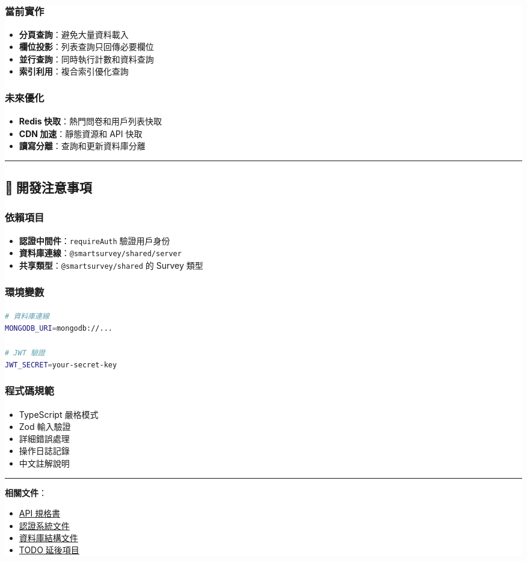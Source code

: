 ### 當前實作

- **分頁查詢**：避免大量資料載入
- **欄位投影**：列表查詢只回傳必要欄位
- **並行查詢**：同時執行計數和資料查詢
- **索引利用**：複合索引優化查詢

### 未來優化

- **Redis 快取**：熱門問卷和用戶列表快取
- **CDN 加速**：靜態資源和 API 快取
- **讀寫分離**：查詢和更新資料庫分離

---

## 📝 開發注意事項

### 依賴項目

- **認證中間件**：`requireAuth` 驗證用戶身份
- **資料庫連線**：`@smartsurvey/shared/server`
- **共享類型**：`@smartsurvey/shared` 的 Survey 類型

### 環境變數

```bash
# 資料庫連線
MONGODB_URI=mongodb://...

# JWT 驗證
JWT_SECRET=your-secret-key
```

### 程式碼規範

- TypeScript 嚴格模式
- Zod 輸入驗證
- 詳細錯誤處理
- 操作日誌記錄
- 中文註解說明

---

**相關文件**：

- [API 規格書](../../../../smartsurvey-api-reference.md)
- [認證系統文件](../auth/README.md)
- [資料庫結構文件](../../../../docs/smartsurvey-db-structure.md)
- [TODO 延後項目](../../../../docs/TODO.md)
